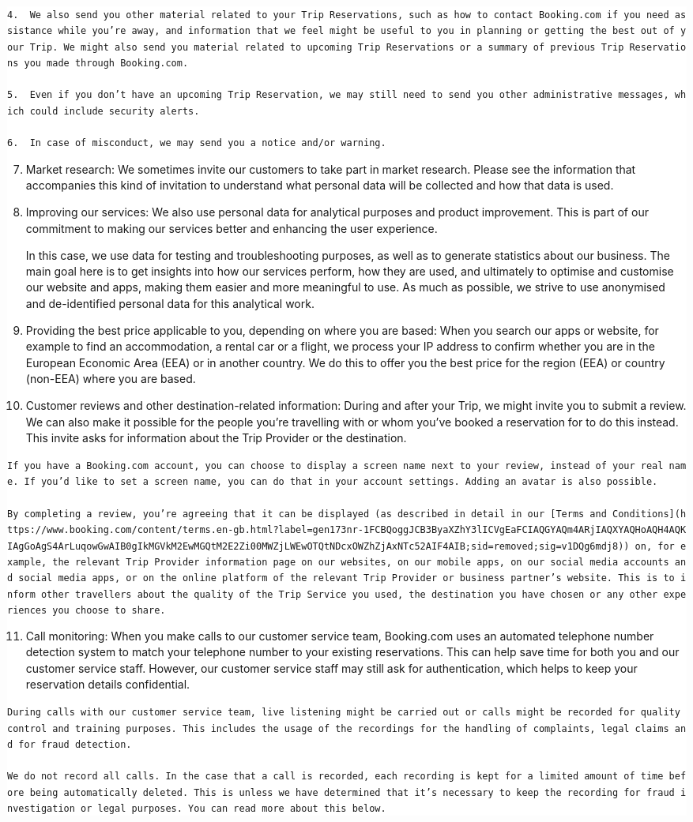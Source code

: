     4.  We also send you other material related to your Trip Reservations, such as how to contact Booking.com if you need assistance while you’re away, and information that we feel might be useful to you in planning or getting the best out of your Trip. We might also send you material related to upcoming Trip Reservations or a summary of previous Trip Reservations you made through Booking.com.
        
    5.  Even if you don’t have an upcoming Trip Reservation, we may still need to send you other administrative messages, which could include security alerts.
        
    6.  In case of misconduct, we may send you a notice and/or warning.
        
7.  Market research: We sometimes invite our customers to take part in market research. Please see the information that accompanies this kind of invitation to understand what personal data will be collected and how that data is used.
    
8.  Improving our services: We also use personal data for analytical purposes and product improvement. This is part of our commitment to making our services better and enhancing the user experience.
    
    In this case, we use data for testing and troubleshooting purposes, as well as to generate statistics about our business. The main goal here is to get insights into how our services perform, how they are used, and ultimately to optimise and customise our website and apps, making them easier and more meaningful to use. As much as possible, we strive to use anonymised and de-identified personal data for this analytical work.
    
9.  Providing the best price applicable to you, depending on where you are based: When you search our apps or website, for example to find an accommodation, a rental car or a flight, we process your IP address to confirm whether you are in the European Economic Area (EEA) or in another country. We do this to offer you the best price for the region (EEA) or country (non-EEA) where you are based.
    
10.  Customer reviews and other destination-related information: During and after your Trip, we might invite you to submit a review. We can also make it possible for the people you’re travelling with or whom you’ve booked a reservation for to do this instead. This invite asks for information about the Trip Provider or the destination.
    
    If you have a Booking.com account, you can choose to display a screen name next to your review, instead of your real name. If you’d like to set a screen name, you can do that in your account settings. Adding an avatar is also possible.
    
    By completing a review, you’re agreeing that it can be displayed (as described in detail in our [Terms and Conditions](https://www.booking.com/content/terms.en-gb.html?label=gen173nr-1FCBQoggJCB3ByaXZhY3lICVgEaFCIAQGYAQm4ARjIAQXYAQHoAQH4AQKIAgGoAgS4ArLuqowGwAIB0gIkMGVkM2EwMGQtM2E2Zi00MWZjLWEwOTQtNDcxOWZhZjAxNTc52AIF4AIB;sid=removed;sig=v1DQg6mdj8)) on, for example, the relevant Trip Provider information page on our websites, on our mobile apps, on our social media accounts and social media apps, or on the online platform of the relevant Trip Provider or business partner’s website. This is to inform other travellers about the quality of the Trip Service you used, the destination you have chosen or any other experiences you choose to share.
    
11.  Call monitoring: When you make calls to our customer service team, Booking.com uses an automated telephone number detection system to match your telephone number to your existing reservations. This can help save time for both you and our customer service staff. However, our customer service staff may still ask for authentication, which helps to keep your reservation details confidential.
    
    During calls with our customer service team, live listening might be carried out or calls might be recorded for quality control and training purposes. This includes the usage of the recordings for the handling of complaints, legal claims and for fraud detection.
    
    We do not record all calls. In the case that a call is recorded, each recording is kept for a limited amount of time before being automatically deleted. This is unless we have determined that it’s necessary to keep the recording for fraud investigation or legal purposes. You can read more about this below.
    